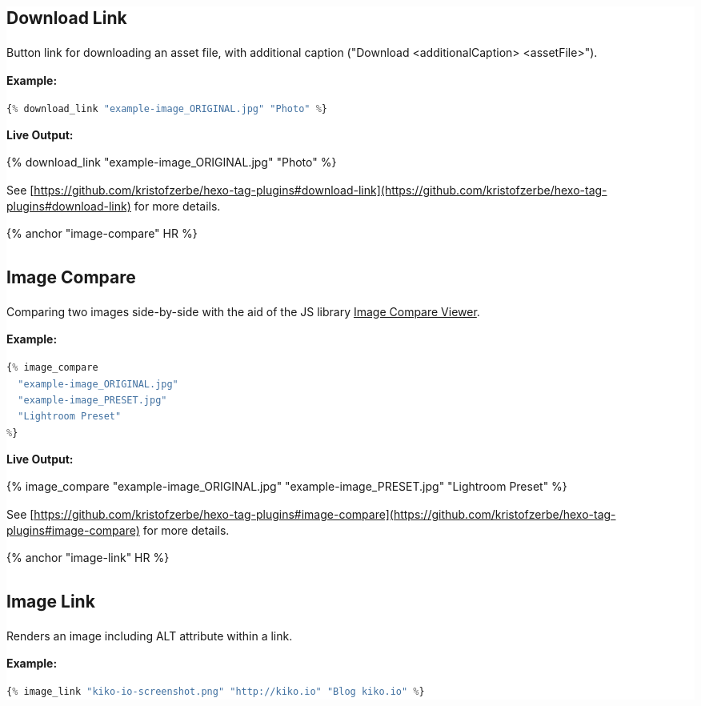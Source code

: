## Download Link

Button link for downloading an asset file, with additional caption ("Download &lt;additionalCaption&gt; &lt;assetFile&gt;").

**Example:**

```js
{% download_link "example-image_ORIGINAL.jpg" "Photo" %}
```

**Live Output:**

{% download_link "example-image_ORIGINAL.jpg" "Photo" %}

See [https://github.com/kristofzerbe/hexo-tag-plugins#download-link](https://github.com/kristofzerbe/hexo-tag-plugins#download-link) for more details.

{% anchor "image-compare" HR %}

## Image Compare

Comparing two images side-by-side with the aid of the JS library [Image Compare Viewer](https://image-compare-viewer.netlify.app/).

**Example:**

```js
{% image_compare 
  "example-image_ORIGINAL.jpg"
  "example-image_PRESET.jpg"
  "Lightroom Preset" 
%}
```

**Live Output:**

{% image_compare
  "example-image_ORIGINAL.jpg"
  "example-image_PRESET.jpg"
  "Lightroom Preset"
%}

See [https://github.com/kristofzerbe/hexo-tag-plugins#image-compare](https://github.com/kristofzerbe/hexo-tag-plugins#image-compare) for more details.

{% anchor "image-link" HR %}

## Image Link

Renders an image including ALT attribute within a link.

**Example:**

```js
{% image_link "kiko-io-screenshot.png" "http://kiko.io" "Blog kiko.io" %}
```
